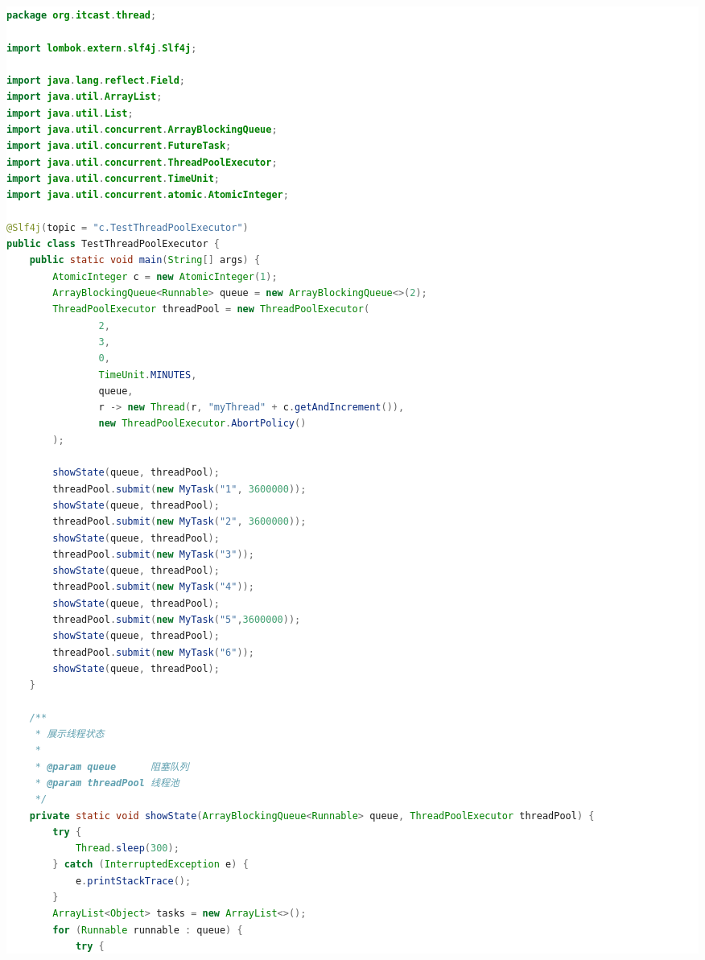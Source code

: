 ```mermaid
```



```java
package org.itcast.thread;

import lombok.extern.slf4j.Slf4j;

import java.lang.reflect.Field;
import java.util.ArrayList;
import java.util.List;
import java.util.concurrent.ArrayBlockingQueue;
import java.util.concurrent.FutureTask;
import java.util.concurrent.ThreadPoolExecutor;
import java.util.concurrent.TimeUnit;
import java.util.concurrent.atomic.AtomicInteger;

@Slf4j(topic = "c.TestThreadPoolExecutor")
public class TestThreadPoolExecutor {
    public static void main(String[] args) {
        AtomicInteger c = new AtomicInteger(1);
        ArrayBlockingQueue<Runnable> queue = new ArrayBlockingQueue<>(2);
        ThreadPoolExecutor threadPool = new ThreadPoolExecutor(
                2,
                3,
                0,
                TimeUnit.MINUTES,
                queue,
                r -> new Thread(r, "myThread" + c.getAndIncrement()),
                new ThreadPoolExecutor.AbortPolicy()
        );

        showState(queue, threadPool);
        threadPool.submit(new MyTask("1", 3600000));
        showState(queue, threadPool);
        threadPool.submit(new MyTask("2", 3600000));
        showState(queue, threadPool);
        threadPool.submit(new MyTask("3"));
        showState(queue, threadPool);
        threadPool.submit(new MyTask("4"));
        showState(queue, threadPool);
        threadPool.submit(new MyTask("5",3600000));
        showState(queue, threadPool);
        threadPool.submit(new MyTask("6"));
        showState(queue, threadPool);
    }

    /**
     * 展示线程状态
     *
     * @param queue      阻塞队列
     * @param threadPool 线程池
     */
    private static void showState(ArrayBlockingQueue<Runnable> queue, ThreadPoolExecutor threadPool) {
        try {
            Thread.sleep(300);
        } catch (InterruptedException e) {
            e.printStackTrace();
        }
        ArrayList<Object> tasks = new ArrayList<>();
        for (Runnable runnable : queue) {
            try {
```